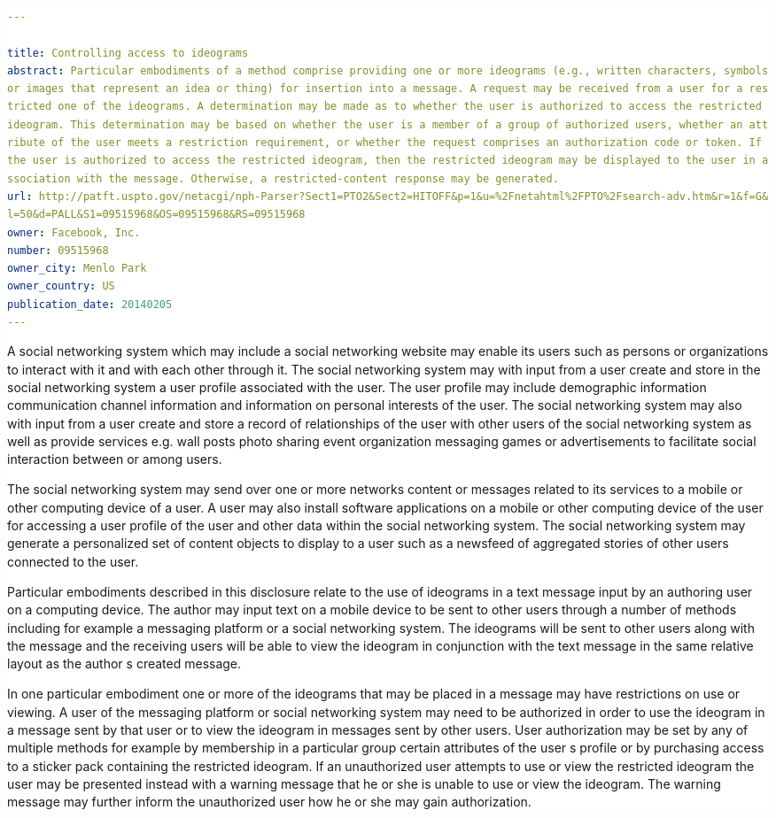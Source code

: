 ```yaml
---

title: Controlling access to ideograms
abstract: Particular embodiments of a method comprise providing one or more ideograms (e.g., written characters, symbols or images that represent an idea or thing) for insertion into a message. A request may be received from a user for a restricted one of the ideograms. A determination may be made as to whether the user is authorized to access the restricted ideogram. This determination may be based on whether the user is a member of a group of authorized users, whether an attribute of the user meets a restriction requirement, or whether the request comprises an authorization code or token. If the user is authorized to access the restricted ideogram, then the restricted ideogram may be displayed to the user in association with the message. Otherwise, a restricted-content response may be generated.
url: http://patft.uspto.gov/netacgi/nph-Parser?Sect1=PTO2&Sect2=HITOFF&p=1&u=%2Fnetahtml%2FPTO%2Fsearch-adv.htm&r=1&f=G&l=50&d=PALL&S1=09515968&OS=09515968&RS=09515968
owner: Facebook, Inc.
number: 09515968
owner_city: Menlo Park
owner_country: US
publication_date: 20140205
---
```

A social networking system which may include a social networking website may enable its users such as persons or organizations to interact with it and with each other through it. The social networking system may with input from a user create and store in the social networking system a user profile associated with the user. The user profile may include demographic information communication channel information and information on personal interests of the user. The social networking system may also with input from a user create and store a record of relationships of the user with other users of the social networking system as well as provide services e.g. wall posts photo sharing event organization messaging games or advertisements to facilitate social interaction between or among users.

The social networking system may send over one or more networks content or messages related to its services to a mobile or other computing device of a user. A user may also install software applications on a mobile or other computing device of the user for accessing a user profile of the user and other data within the social networking system. The social networking system may generate a personalized set of content objects to display to a user such as a newsfeed of aggregated stories of other users connected to the user.

Particular embodiments described in this disclosure relate to the use of ideograms in a text message input by an authoring user on a computing device. The author may input text on a mobile device to be sent to other users through a number of methods including for example a messaging platform or a social networking system. The ideograms will be sent to other users along with the message and the receiving users will be able to view the ideogram in conjunction with the text message in the same relative layout as the author s created message.

In one particular embodiment one or more of the ideograms that may be placed in a message may have restrictions on use or viewing. A user of the messaging platform or social networking system may need to be authorized in order to use the ideogram in a message sent by that user or to view the ideogram in messages sent by other users. User authorization may be set by any of multiple methods for example by membership in a particular group certain attributes of the user s profile or by purchasing access to a sticker pack containing the restricted ideogram. If an unauthorized user attempts to use or view the restricted ideogram the user may be presented instead with a warning message that he or she is unable to use or view the ideogram. The warning message may further inform the unauthorized user how he or she may gain authorization.
